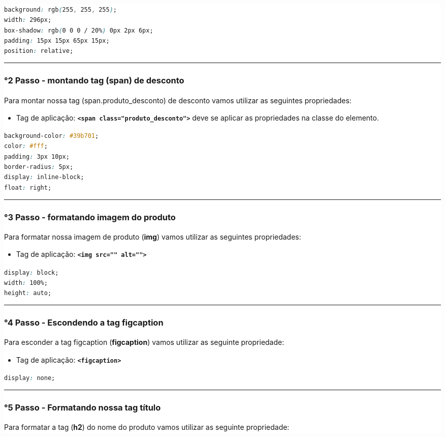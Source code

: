 ```css
background: rgb(255, 255, 255);
width: 296px;
box-shadow: rgb(0 0 0 / 20%) 0px 2px 6px;
padding: 15px 15px 65px 15px;
position: relative;
```

---

### °2 Passo - montando tag (span) de desconto

Para montar nossa tag (span.produto_desconto) de desconto vamos utilizar as seguintes propriedades:

- Tag de aplicação: __`<span class="produto_desconto">`__ deve se aplicar as propriedades na classe do elemento.

```css
background-color: #39b701;
color: #fff;
padding: 3px 10px;
border-radius: 5px;
display: inline-block;
float: right;
```

---

### °3 Passo - formatando imagem do produto

Para formatar nossa imagem de produto (__img__) vamos utilizar as seguintes propriedades:

- Tag de aplicação: __`<img src="" alt="">`__ 

```css
display: block;
width: 100%;
height: auto;
```
---

### °4 Passo - Escondendo a tag figcaption

Para esconder a tag figcaption (__figcaption__) vamos utilizar as seguinte propriedade:

- Tag de aplicação: __`<figcaption>`__

```css
display: none;
```
---

### °5 Passo - Formatando nossa tag título

Para formatar a tag (__h2__) do nome do produto vamos utilizar as seguinte propriedade:
